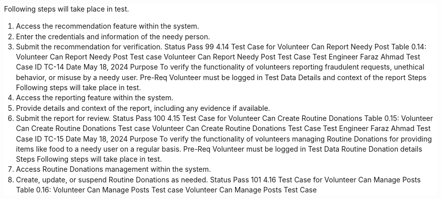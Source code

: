 Following steps will take place in test. 
1. Access the recommendation feature within the 
system. 
2. Enter the credentials and information of the needy 
person. 
3. Submit the recommendation for verification. 
Status 
Pass 
99 
4.14 Test Case for Volunteer Can Report Needy Post 
Table 0.14: Volunteer Can Report Needy Post Test case 
Volunteer Can Report Needy Post Test Case 
Test Engineer 
Faraz Ahmad 
Test Case ID 
TC-14 
Date 
May 18, 2024 
Purpose 
To verify the functionality of volunteers reporting 
fraudulent requests, unethical behavior, or misuse by a 
needy user. 
Pre-Req 
Volunteer must be logged in 
Test Data 
Details and context of the report 
Steps 
Following steps will take place in test. 
1. Access the reporting feature within the system. 
2. Provide details and context of the report, including 
any evidence if available. 
3. Submit the report for review. 
Status 
Pass 
100 
4.15 Test Case for Volunteer Can Create Routine Donations 
Table 0.15: Volunteer Can Create Routine Donations Test case 
Volunteer Can Create Routine Donations Test Case 
Test Engineer 
Faraz Ahmad 
Test Case ID 
TC-15 
Date 
May 18, 2024 
Purpose 
To verify the functionality of volunteers managing Routine 
Donations for providing items like food to a needy user on 
a regular basis. 
Pre-Req 
Volunteer must be logged in 
Test Data 
Routine Donation details  
Steps 
Following steps will take place in test. 
1. Access Routine Donations management within the 
system. 
2. Create, update, or suspend Routine Donations as 
needed. 
Status 
Pass 
101 
4.16 Test Case for Volunteer Can Manage Posts 
Table 0.16: Volunteer Can Manage Posts Test case 
Volunteer Can Manage Posts Test Case 